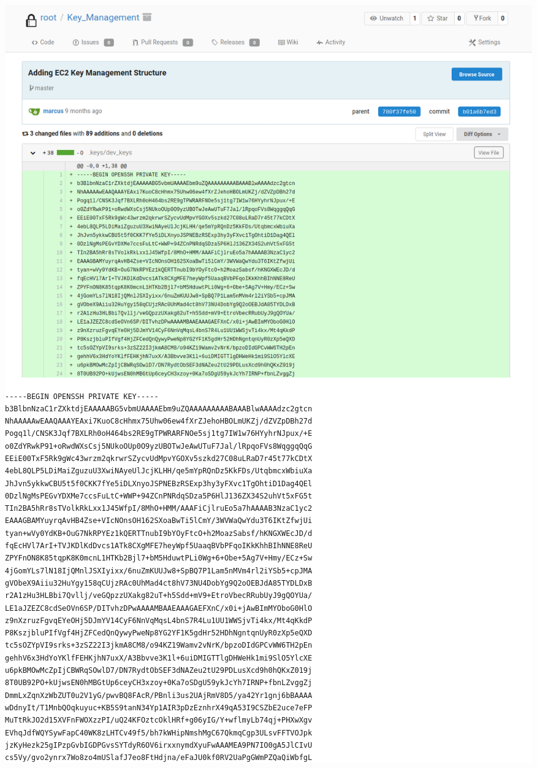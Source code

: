 <img src="/img/htb/htb-sink-18.png">

```
-----BEGIN OPENSSH PRIVATE KEY-----
b3BlbnNzaC1rZXktdjEAAAAABG5vbmUAAAAEbm9uZQAAAAAAAAABAAABlwAAAAdzc2gtcn
NhAAAAAwEAAQAAAYEAxi7KuoC8cHhmx75Uhw06ew4fXrZJehoHBOLmUKZj/dZVZpDBh27d
Pogq1l/CNSK3Jqf7BXLRh0oH464bs2RE9gTPWRARFNOe5sj1tg7IW1w76HYyhrNJpux/+E
o0ZdYRwkP91+oRwdWXsCsj5NUkoOUp0O9yzUBOTwJeAwUTuF7Jal/lRpqoFVs8WqggqQqG
EEiE00TxF5Rk9gWc43wrzm2qkrwrSZycvUdMpvYGOXv5szkd27C08uLRaD7r45t77kCDtX
4ebL8QLP5LDiMaiZguzuU3XwiNAyeUlJcjKLHH/qe5mYpRQnDz5KkFDs/UtqbmcxWbiuXa
JhJvn5ykkwCBU5t5f0CKK7fYe5iDLXnyoJSPNEBzRSExp3hy3yFXvc1TgOhtiD1Dag4QEl
0DzlNgMsPEGvYDXMe7ccsFuLtC+WWP+94ZCnPNRdqSDza5P6HlJ136ZX34S2uhVt5xFG5t
TIn2BA5hRr8sTVolkRkLxx1J45WfpI/8MhO+HMM/AAAFiCjlruEo5a7hAAAAB3NzaC1yc2
EAAAGBAMYuyrqAvHB4Zse+VIcNOnsOH162SXoaBwTi5lCmY/3WVWaQwYdu3T6IKtZfwjUi
tyan+wVy0YdKB+OuG7NkRPYEz1kQERTTnubI9bYOyFtcO+h2MoazSabsf/hKNGXWEcJD/d
fqEcHVl7ArI+TVJKDlKdDvcs1ATk8CXgMFE7heyWpf5UaaqBVbPFqoIKkKhhBIhNNE8ReU
ZPYFnON8K85tqpK8K0mcnL1HTKb2Bjl7+bM5HduwtPLi0Wg+6+Obe+5Ag7V+Hmy/ECz+Sw
4jGomYLs7lN18IjQMnlJSXIyixx/6nuZmKUUJw8+SpBQ7P1Lam5nMVm4rl2iYSb5+cpJMA
gVObeX9Aiiu32HuYgy158qCUjzRAc0UhMad4ct8hV73NU4DobYg9Q2oOEBJdA85TYDLDxB
r2A1zHu3HLBbi7Qvllj/veGQpzzUXakg82uT+h5Sdd+mV9+EtroVbecRRubUyJ9gQOYUa/
LE1aJZEZC8cdSeOVn6SP/DITvhzDPwAAAAMBAAEAAAGAEFXnC/x0i+jAwBImMYOboG0HlO
z9nXzruzFgvqEYeOHj5DJmYV14CyF6NnVqMqsL4bnS7R4Lu1UU1WWSjvTi4kx/Mt4qKkdP
P8KszjbluPIfVgf4HjZFCedQnQywyPweNp8YG2YF1K5gdHr52HDhNgntqnUyR0zXp5eQXD
tc5sOZYpVI9srks+3zSZ22I3jkmA8CM8/o94KZ19Wamv2vNrK/bpzoDIdGPCvWW6TH2pEn
gehhV6x3HdYoYKlfFEHKjhN7uxX/A3Bbvve3K1l+6uiDMIGTTlgDHWeHk1mi9SlO5YlcXE
u6pkBMOwMcZpIjCBWRqSOwlD7/DN7RydtObSEF3dNAZeu2tU29PDLusXcd9h0hQKxZ019j
8T0UB92PO+kUjwsEN0hMBGtUp6ceyCH3xzoy+0Ka7oSDgU59ykJcYh7IRNP+fbnLZvggZj
DmmLxZqnXzWbZUT0u2V1yG/pwvBQ8FAcR/PBnli3us2UAjRmV8D5/ya42Yr1gnj6bBAAAA
wDdnyIt/T1MnbQOqkuyuc+KB5S9tanN34Yp1AIR3pDzEznhrX49qA53I9CSZbE2uce7eFP
MuTtRkJO2d15XVFnFWOXzzPI/uQ24KFOztcOklHRf+g06yIG/Y+wflmyLb74qj+PHXwXgv
EVhqJdfWQYSywFapC40WK8zLHTCv49f5/bh7kWHipNmshMgC67QkmqCgp3ULsvFFTVOJpk
jzKyHezk25gIPzpGvbIGDPGvsSYTdyR6OV6irxxnymdXyuFwAAAMEA9PN7IO0gA5JlCIvU
cs5Vy/gvo2ynrx7Wo8zo4mUSlafJ7eo8FtHdjna/eFaJU0kf0RV2UaPgGWmPZQaQiWbfgL
```